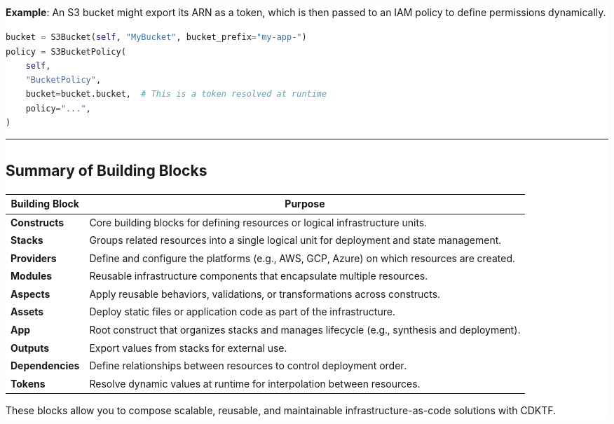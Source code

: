**Example**: An S3 bucket might export its ARN as a token, which is then passed to an IAM policy to define permissions dynamically.

```python
bucket = S3Bucket(self, "MyBucket", bucket_prefix="my-app-")
policy = S3BucketPolicy(
    self,
    "BucketPolicy",
    bucket=bucket.bucket,  # This is a token resolved at runtime
    policy="...",
)
```

---

## Summary of Building Blocks

| **Building Block** | **Purpose**                                                                                 |
|---------------------|---------------------------------------------------------------------------------------------|
| **Constructs**      | Core building blocks for defining resources or logical infrastructure units.               |
| **Stacks**          | Groups related resources into a single logical unit for deployment and state management.    |
| **Providers**       | Define and configure the platforms (e.g., AWS, GCP, Azure) on which resources are created.  |
| **Modules**         | Reusable infrastructure components that encapsulate multiple resources.                     |
| **Aspects**         | Apply reusable behaviors, validations, or transformations across constructs.                |
| **Assets**          | Deploy static files or application code as part of the infrastructure.                      |
| **App**             | Root construct that organizes stacks and manages lifecycle (e.g., synthesis and deployment).|
| **Outputs**         | Export values from stacks for external use.                                                |
| **Dependencies**    | Define relationships between resources to control deployment order.                         |
| **Tokens**          | Resolve dynamic values at runtime for interpolation between resources.                      |

These blocks allow you to compose scalable, reusable, and maintainable infrastructure-as-code solutions with CDKTF.
